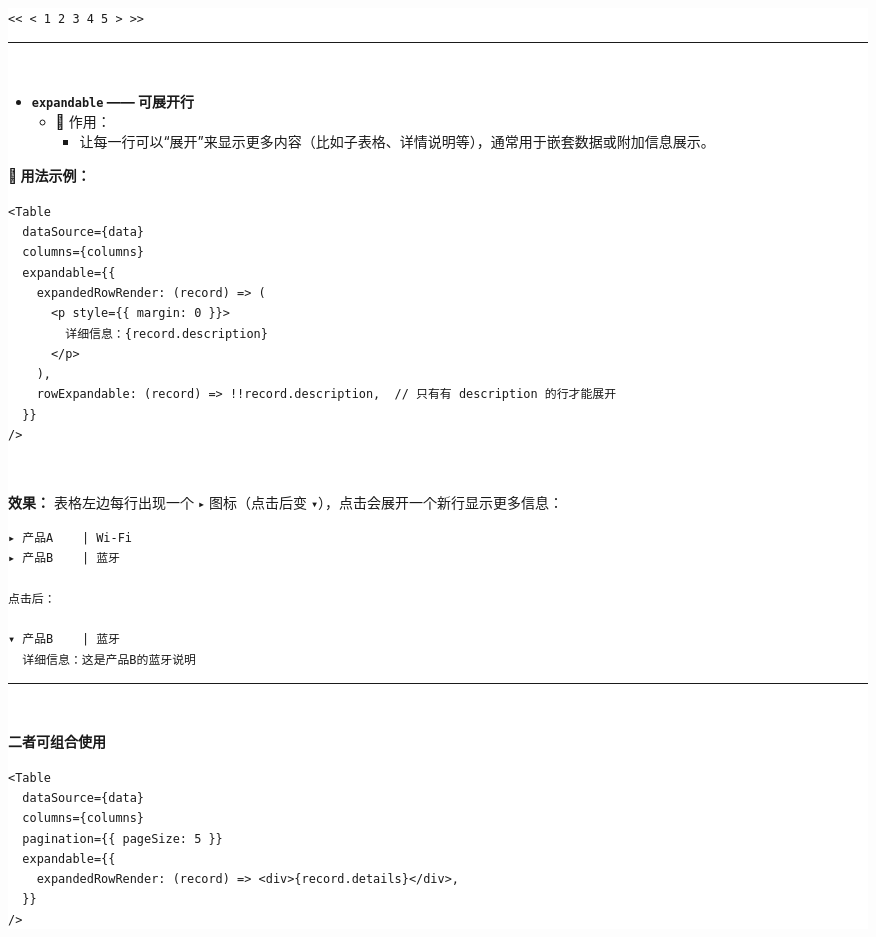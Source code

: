 ```
<< < 1 2 3 4 5 > >>
```

---
<br/>

- **`expandable` —— 可展开行**
	- 🔹 作用：
		- 让每一行可以“展开”来显示更多内容（比如子表格、详情说明等），通常用于嵌套数据或附加信息展示。

**🧩 用法示例：**

```tsx
<Table
  dataSource={data}
  columns={columns}
  expandable={{
    expandedRowRender: (record) => (
      <p style={{ margin: 0 }}>
        详细信息：{record.description}
      </p>
    ),
    rowExpandable: (record) => !!record.description,  // 只有有 description 的行才能展开
  }}
/>
```

<br/>

**效果：** 表格左边每行出现一个 `▸` 图标（点击后变 `▾`），点击会展开一个新行显示更多信息：

```
▸ 产品A    | Wi-Fi
▸ 产品B    | 蓝牙

点击后：

▾ 产品B    | 蓝牙
  详细信息：这是产品B的蓝牙说明
```

---
<br/>

**二者可组合使用**

```tsx
<Table
  dataSource={data}
  columns={columns}
  pagination={{ pageSize: 5 }}
  expandable={{
    expandedRowRender: (record) => <div>{record.details}</div>,
  }}
/>
```
